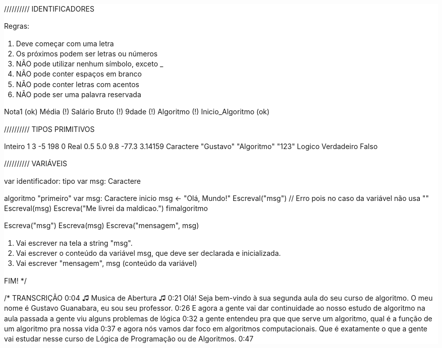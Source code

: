 ////////// IDENTIFICADORES

Regras:
1. Deve começar com uma letra
2. Os próximos podem ser letras ou números
3. NÃO pode utilizar nenhum símbolo, exceto _
4. NÃO pode conter espaços em branco
5. NÃO pode conter letras com acentos
6. NÃO pode ser uma palavra reservada

Nota1 (ok)
Média (!)
Salário Bruto (!)
9dade (!)
Algoritmo (!)
Inicio_Algoritmo (ok)

////////// TIPOS PRIMITIVOS

Inteiro		1	3	-5	198	0
Real		0.5	5.0	9.8	-77.3	3.14159
Caractere	"Gustavo"	"Algoritmo"	"123"
Logico		Verdadeiro	Falso

////////// VARIÁVEIS

var
	identificador: tipo
var
	msg: Caractere

algoritmo "primeiro"
var
	msg: Caractere
inicio
	msg <- "Olá, Mundo!"
	Escreval("msg") // Erro pois no caso da variável não usa ""
	Escreval(msg) 
	Escreva("Me livrei da maldicao.")
fimalgoritmo

Escreva("msg")
Escreva(msg)
Escreva("mensagem", msg)

1. Vai escrever na tela a string "msg".
2. Vai escrever o conteúdo da variável msg, que deve ser declarada e inicializada.
3. Vai escrever "mensagem", msg (conteúdo da variável)

FIM!
*/

/*
TRANSCRIÇÃO
0:04
♫ Musica de Abertura ♫
0:21
Olá! Seja bem-vindo à sua segunda aula do seu curso de algoritmo. O meu nome é Gustavo Guanabara, eu sou seu professor.
0:26
E agora a gente vai dar continuidade ao nosso estudo de algoritmo na aula passada a gente viu alguns problemas de lógica
0:32
a gente entendeu pra que que serve um algoritmo, qual é a função de um algoritmo pra nossa vida
0:37
e agora nós vamos dar foco em algoritmos computacionais. Que é exatamente o que a gente vai estudar nesse curso de Lógica de Programação ou de Algoritmos.
0:47